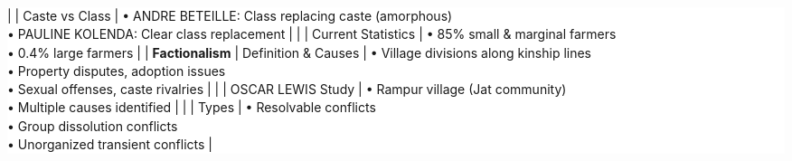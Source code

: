 |                                   | Caste vs Class             | • ANDRE BETEILLE: Class replacing caste (amorphous)<br>• PAULINE KOLENDA: Clear class replacement                                                                             |
|                                   | Current Statistics         | • 85% small & marginal farmers<br>• 0.4% large farmers                                                                                                                        |
| **Factionalism**                  | Definition & Causes        | • Village divisions along kinship lines<br>• Property disputes, adoption issues<br>• Sexual offenses, caste rivalries                                                         |
|                                   | OSCAR LEWIS Study          | • Rampur village (Jat community)<br>• Multiple causes identified                                                                                                              |
|                                   | Types                      | • Resolvable conflicts<br>• Group dissolution conflicts<br>• Unorganized transient conflicts                                                                                  |
